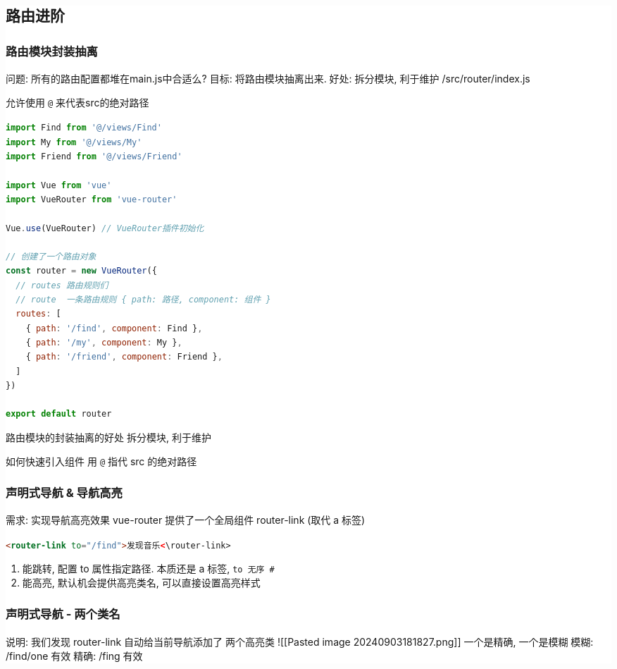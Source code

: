 ## 路由进阶
### 路由模块封装抽离
问题: 所有的路由配置都堆在main.js中合适么?
目标: 将路由模块抽离出来. 好处: 拆分模块, 利于维护
/src/router/index.js

允许使用 `@` 来代表src的绝对路径
```js
import Find from '@/views/Find'
import My from '@/views/My'
import Friend from '@/views/Friend'

import Vue from 'vue'
import VueRouter from 'vue-router'

Vue.use(VueRouter) // VueRouter插件初始化

// 创建了一个路由对象
const router = new VueRouter({
  // routes 路由规则们
  // route  一条路由规则 { path: 路径, component: 组件 }
  routes: [
    { path: '/find', component: Find },
    { path: '/my', component: My },
    { path: '/friend', component: Friend },
  ]
})

export default router
```
路由模块的封装抽离的好处
拆分模块, 利于维护

如何快速引入组件
用 `@` 指代 src 的绝对路径
### 声明式导航 & 导航高亮 
需求: 实现导航高亮效果
vue-router 提供了一个全局组件 router-link (取代 a 标签)
```html
<router-link to="/find">发现音乐<\router-link>
```
1. 能跳转, 配置 to 属性指定路径. 本质还是 a 标签, `to 无序 #`
2. 能高亮, 默认机会提供高亮类名, 可以直接设置高亮样式

### 声明式导航 - 两个类名
说明: 我们发现 router-link 自动给当前导航添加了 两个高亮类
![[Pasted image 20240903181827.png]]
一个是精确, 一个是模糊
 模糊: /find/one 有效
 精确: /fing 有效

